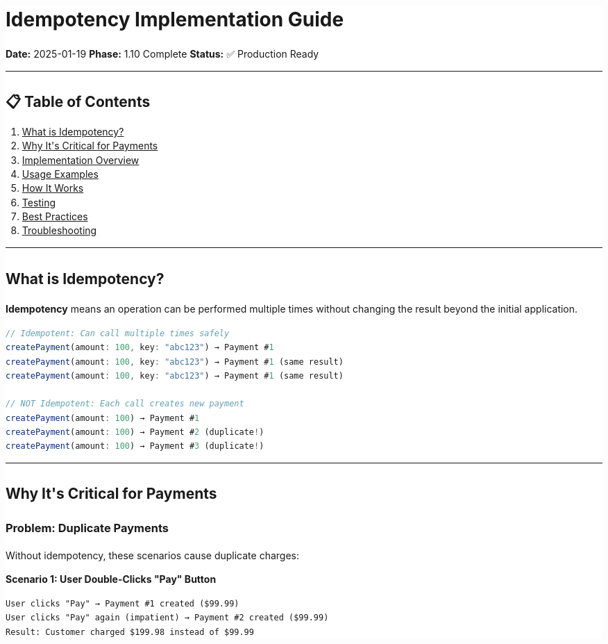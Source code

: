 # Idempotency Implementation Guide

**Date:** 2025-01-19
**Phase:** 1.10 Complete
**Status:** ✅ Production Ready

---

## 📋 Table of Contents

1. [What is Idempotency?](#what-is-idempotency)
2. [Why It's Critical for Payments](#why-its-critical-for-payments)
3. [Implementation Overview](#implementation-overview)
4. [Usage Examples](#usage-examples)
5. [How It Works](#how-it-works)
6. [Testing](#testing)
7. [Best Practices](#best-practices)
8. [Troubleshooting](#troubleshooting)

---

## What is Idempotency?

**Idempotency** means an operation can be performed multiple times without changing the result beyond the initial application.

```typescript
// Idempotent: Can call multiple times safely
createPayment(amount: 100, key: "abc123") → Payment #1
createPayment(amount: 100, key: "abc123") → Payment #1 (same result)
createPayment(amount: 100, key: "abc123") → Payment #1 (same result)

// NOT Idempotent: Each call creates new payment
createPayment(amount: 100) → Payment #1
createPayment(amount: 100) → Payment #2 (duplicate!)
createPayment(amount: 100) → Payment #3 (duplicate!)
```

---

## Why It's Critical for Payments

### Problem: Duplicate Payments

Without idempotency, these scenarios cause duplicate charges:

**Scenario 1: User Double-Clicks "Pay" Button**
```
User clicks "Pay" → Payment #1 created ($99.99)
User clicks "Pay" again (impatient) → Payment #2 created ($99.99)
Result: Customer charged $199.98 instead of $99.99
```
